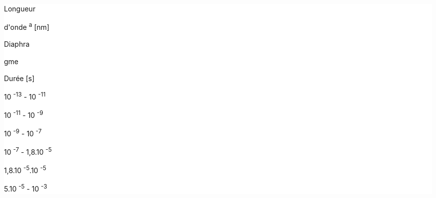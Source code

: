 Longueur

d'onde
          <sup>a</sup> [nm]

</td>
      <td rowspan="2" width="47">

Diaphra

gme

</td>
      <td colspan="7" width="529">

Durée [s]

</td>
    </tr>
    <tr>
      <td width="76">

10
          <sup>-13</sup> - 10
          <sup>-11</sup>

</td>
      <td width="76">

10
          <sup>-11</sup> - 10
          <sup>-9</sup>

</td>
      <td width="76">

10
          <sup>-9</sup> - 10
          <sup>-7</sup>

</td>
      <td width="76">

10
          <sup>-7</sup> - 1,8.10
          <sup>-5</sup>

</td>
      <td width="76">

1,8.10
          <sup>-5</sup>.10
          <sup>-5</sup>

</td>
      <td width="76">

5.10
          <sup>-5</sup> - 10
          <sup>-3</sup>
